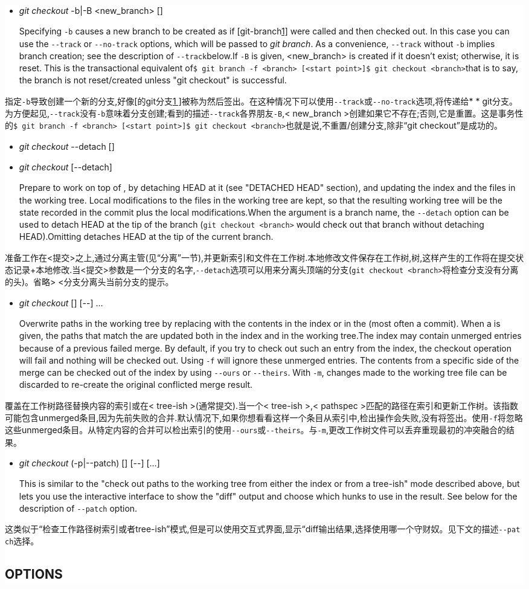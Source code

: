 - *git checkout* -b|-B <new_branch> [<start point>]

  Specifying `-b` causes a new branch to be created as if [git-branch[1\]](https://git-scm.com/docs/git-branch) were called and then checked out. In this case you can use the `--track` or `--no-track` options, which will be passed to *git branch*. As a convenience, `--track` without `-b` implies branch creation; see the description of `--track`below.If `-B` is given, <new_branch> is created if it doesn’t exist; otherwise, it is reset. This is the transactional equivalent of`$ git branch -f <branch> [<start point>]$ git checkout <branch>`that is to say, the branch is not reset/created unless "git checkout" is successful.


指定`-b`导致创建一个新的分支,好像[的git分支[1 \]](https://git-scm.com/docs/git-branch)被称为然后签出。在这种情况下可以使用`--track`或`--no-track`选项,将传递给* * git分支。为方便起见,`--track`没有`-b`意味着分支创建;看到的描述`--track`各界朋友`-B`,< new_branch >创建如果它不存在;否则,它是重置。这是事务性的`$ git branch -f <branch> [<start point>]$ git checkout <branch>`也就是说,不重置/创建分支,除非“git checkout”是成功的。

- *git checkout* --detach [<branch>]

- *git checkout* [--detach] <commit>

  Prepare to work on top of <commit>, by detaching HEAD at it (see "DETACHED HEAD" section), and updating the index and the files in the working tree. Local modifications to the files in the working tree are kept, so that the resulting working tree will be the state recorded in the commit plus the local modifications.When the <commit> argument is a branch name, the `--detach` option can be used to detach HEAD at the tip of the branch (`git checkout <branch>` would check out that branch without detaching HEAD).Omitting <branch> detaches HEAD at the tip of the current branch.


准备工作在<提交>之上,通过分离主管(见“分离”一节),并更新索引和文件在工作树.本地修改文件保存在工作树,树,这样产生的工作将在提交状态记录+本地修改.当<提交>参数是一个分支的名字,`--detach`选项可以用来分离头顶端的分支(`git checkout <branch>`将检查分支没有分离的头)。省略> <分支分离头当前分支的提示。

- *git checkout* [<tree-ish>] [--] <pathspec>…

  Overwrite paths in the working tree by replacing with the contents in the index or in the <tree-ish> (most often a commit). When a <tree-ish> is given, the paths that match the <pathspec> are updated both in the index and in the working tree.The index may contain unmerged entries because of a previous failed merge. By default, if you try to check out such an entry from the index, the checkout operation will fail and nothing will be checked out. Using `-f` will ignore these unmerged entries. The contents from a specific side of the merge can be checked out of the index by using `--ours` or `--theirs`. With `-m`, changes made to the working tree file can be discarded to re-create the original conflicted merge result.


覆盖在工作树路径替换内容的索引或在< tree-ish >(通常提交).当一个< tree-ish >,< pathspec >匹配的路径在索引和更新工作树。该指数可能包含unmerged条目,因为先前失败的合并.默认情况下,如果你想看看这样一个条目从索引中,检出操作会失败,没有将签出。使用`-f`将忽略这些unmerged条目。从特定内容的合并可以检出索引的使用`--ours`或`--theirs`。与`-m`,更改工作树文件可以丢弃重现最初的冲突融合的结果。

- *git checkout* (-p|--patch) [<tree-ish>] [--] [<pathspec>…]

  This is similar to the "check out paths to the working tree from either the index or from a tree-ish" mode described above, but lets you use the interactive interface to show the "diff" output and choose which hunks to use in the result. See below for the description of `--patch` option.


这类似于“检查工作路径树索引或者tree-ish”模式,但是可以使用交互式界面,显示“diff输出结果,选择使用哪一个守财奴。见下文的描述`--patch`选择。

## OPTIONS
